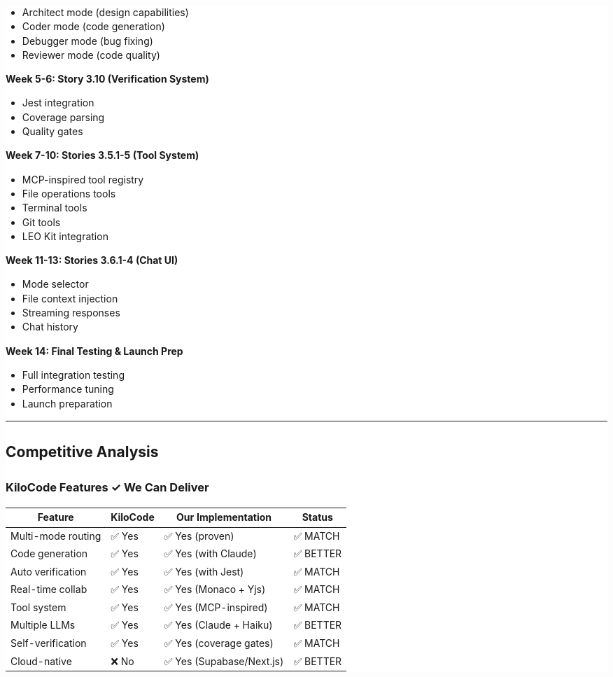 - Architect mode (design capabilities)
- Coder mode (code generation)
- Debugger mode (bug fixing)
- Reviewer mode (code quality)

**Week 5-6: Story 3.10 (Verification System)**

- Jest integration
- Coverage parsing
- Quality gates

**Week 7-10: Stories 3.5.1-5 (Tool System)**

- MCP-inspired tool registry
- File operations tools
- Terminal tools
- Git tools
- LEO Kit integration

**Week 11-13: Stories 3.6.1-4 (Chat UI)**

- Mode selector
- File context injection
- Streaming responses
- Chat history

**Week 14: Final Testing & Launch Prep**

- Full integration testing
- Performance tuning
- Launch preparation

---

## Competitive Analysis

### KiloCode Features ✓ We Can Deliver

| Feature            | KiloCode | Our Implementation        | Status    |
| ------------------ | -------- | ------------------------- | --------- |
| Multi-mode routing | ✅ Yes   | ✅ Yes (proven)           | ✅ MATCH  |
| Code generation    | ✅ Yes   | ✅ Yes (with Claude)      | ✅ BETTER |
| Auto verification  | ✅ Yes   | ✅ Yes (with Jest)        | ✅ MATCH  |
| Real-time collab   | ✅ Yes   | ✅ Yes (Monaco + Yjs)     | ✅ MATCH  |
| Tool system        | ✅ Yes   | ✅ Yes (MCP-inspired)     | ✅ MATCH  |
| Multiple LLMs      | ✅ Yes   | ✅ Yes (Claude + Haiku)   | ✅ BETTER |
| Self-verification  | ✅ Yes   | ✅ Yes (coverage gates)   | ✅ MATCH  |
| Cloud-native       | ❌ No    | ✅ Yes (Supabase/Next.js) | ✅ BETTER |
